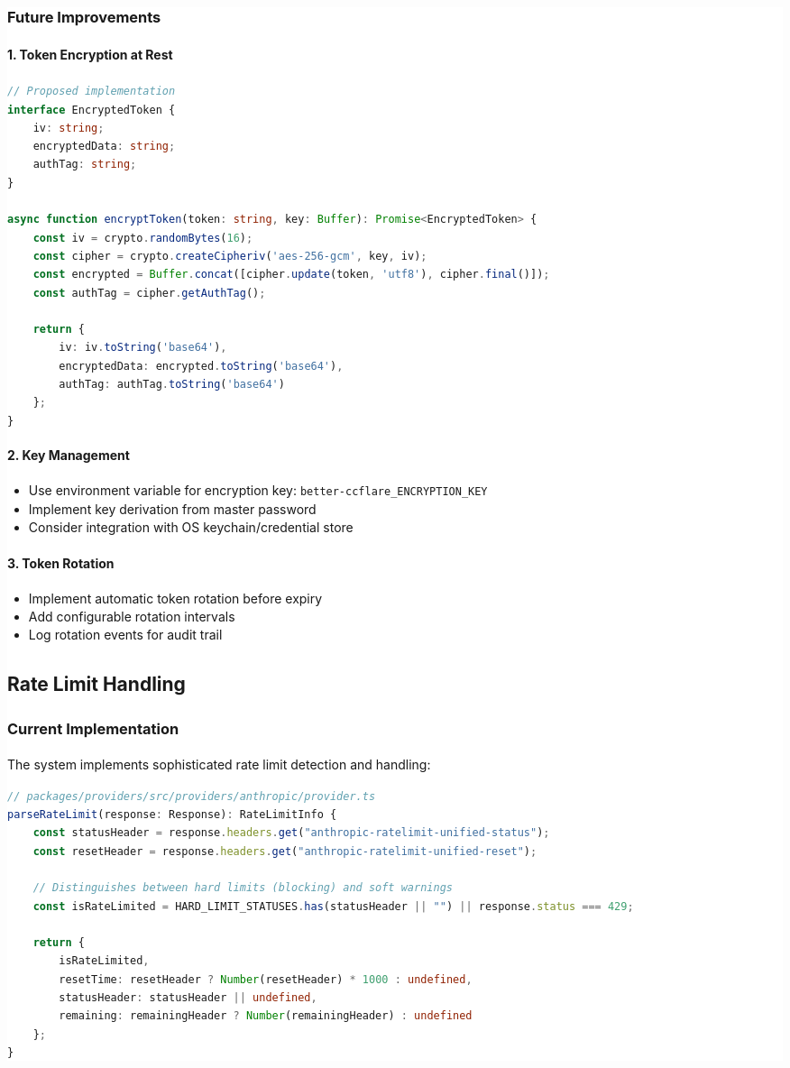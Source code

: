 ### Future Improvements

#### 1. Token Encryption at Rest
```typescript
// Proposed implementation
interface EncryptedToken {
    iv: string;
    encryptedData: string;
    authTag: string;
}

async function encryptToken(token: string, key: Buffer): Promise<EncryptedToken> {
    const iv = crypto.randomBytes(16);
    const cipher = crypto.createCipheriv('aes-256-gcm', key, iv);
    const encrypted = Buffer.concat([cipher.update(token, 'utf8'), cipher.final()]);
    const authTag = cipher.getAuthTag();
    
    return {
        iv: iv.toString('base64'),
        encryptedData: encrypted.toString('base64'),
        authTag: authTag.toString('base64')
    };
}
```

#### 2. Key Management
- Use environment variable for encryption key: `better-ccflare_ENCRYPTION_KEY`
- Implement key derivation from master password
- Consider integration with OS keychain/credential store

#### 3. Token Rotation
- Implement automatic token rotation before expiry
- Add configurable rotation intervals
- Log rotation events for audit trail

## Rate Limit Handling

### Current Implementation

The system implements sophisticated rate limit detection and handling:

```typescript
// packages/providers/src/providers/anthropic/provider.ts
parseRateLimit(response: Response): RateLimitInfo {
    const statusHeader = response.headers.get("anthropic-ratelimit-unified-status");
    const resetHeader = response.headers.get("anthropic-ratelimit-unified-reset");
    
    // Distinguishes between hard limits (blocking) and soft warnings
    const isRateLimited = HARD_LIMIT_STATUSES.has(statusHeader || "") || response.status === 429;
    
    return {
        isRateLimited,
        resetTime: resetHeader ? Number(resetHeader) * 1000 : undefined,
        statusHeader: statusHeader || undefined,
        remaining: remainingHeader ? Number(remainingHeader) : undefined
    };
}
```
